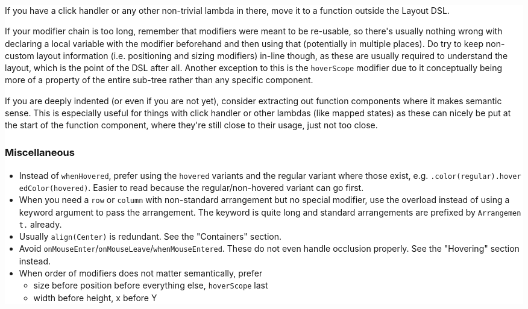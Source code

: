 If you have a click handler or any other non-trivial lambda in there, move it to a function outside the Layout DSL.

If your modifier chain is too long, remember that modifiers were meant to be re-usable, so there's usually nothing
wrong with declaring a local variable with the modifier beforehand and then using that (potentially in multiple places).
Do try to keep non-custom layout information (i.e. positioning and sizing modifiers) in-line though, as these are
usually required to understand the layout, which is the point of the DSL after all.
Another exception to this is the `hoverScope` modifier due to it conceptually being more of a property of the entire
sub-tree rather than any specific component.

If you are deeply indented (or even if you are not yet), consider extracting out function components where it makes
semantic sense.
This is especially useful for things with click handler or other lambdas (like mapped states) as these can nicely be
put at the start of the function component, where they're still close to their usage, just not too close.

### Miscellaneous

- Instead of `whenHovered`, prefer using the `hovered` variants and the regular variant where those exist,
  e.g. `.color(regular).hoveredColor(hovered)`. Easier to read because the regular/non-hovered variant can go first.
- When you need a `row` or `column` with non-standard arrangement but no special modifier, use the overload instead
  of using a keyword argument to pass the arrangement. The keyword is quite long and standard arrangements are prefixed
  by `Arrangement.` already.
- Usually `align(Center)` is redundant. See the "Containers" section.
- Avoid `onMouseEnter`/`onMouseLeave`/`whenMouseEntered`. These do not even handle occlusion properly.
  See the "Hovering" section instead.
- When order of modifiers does not matter semantically, prefer
    - size before position before everything else, `hoverScope` last
    - width before height, x before Y
